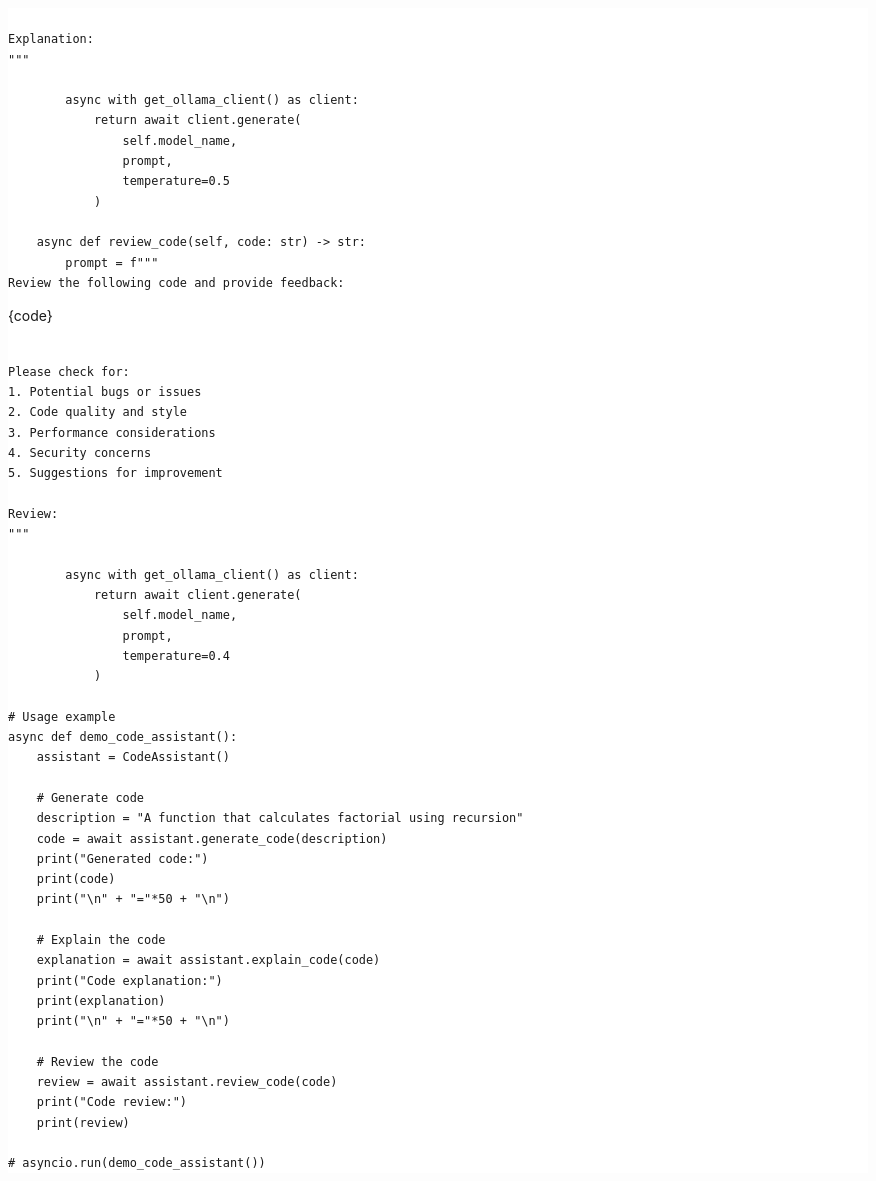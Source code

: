 ```

Explanation:
"""
        
        async with get_ollama_client() as client:
            return await client.generate(
                self.model_name,
                prompt,
                temperature=0.5
            )
    
    async def review_code(self, code: str) -> str:
        prompt = f"""
Review the following code and provide feedback:

```
{code}
```

Please check for:
1. Potential bugs or issues
2. Code quality and style
3. Performance considerations
4. Security concerns
5. Suggestions for improvement

Review:
"""
        
        async with get_ollama_client() as client:
            return await client.generate(
                self.model_name,
                prompt,
                temperature=0.4
            )

# Usage example
async def demo_code_assistant():
    assistant = CodeAssistant()
    
    # Generate code
    description = "A function that calculates factorial using recursion"
    code = await assistant.generate_code(description)
    print("Generated code:")
    print(code)
    print("\n" + "="*50 + "\n")
    
    # Explain the code
    explanation = await assistant.explain_code(code)
    print("Code explanation:")
    print(explanation)
    print("\n" + "="*50 + "\n")
    
    # Review the code
    review = await assistant.review_code(code)
    print("Code review:")
    print(review)

# asyncio.run(demo_code_assistant())
```
